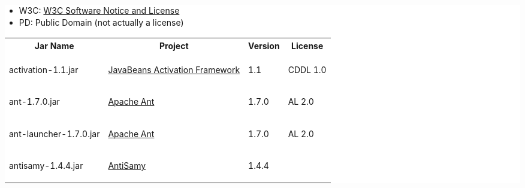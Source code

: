 *   W3C:&nbsp;[W3C Software Notice and License](http://www.w3.org/Consortium/Legal/2002/copyright-software-20021231)
*   PD: Public Domain (not actually a license)

<div class="table-scroll"><table class="hover"><tbody><tr><th colspan="1">Jar Name</th><th colspan="1">Project</th><th colspan="1">Version</th><th colspan="1">License</th></tr><tr><td colspan="1">

activation-1.1.jar

</td><td colspan="1">

<span style="color: rgb(0,0,0);">[JavaBeans Activation Framework](http://www.oracle.com/technetwork/java/jaf11-139815.html)</span>

</td><td colspan="1">

1.1

</td><td colspan="1">

CDDL 1.0

</td></tr><tr><td colspan="1">

ant-1.7.0.jar

</td><td colspan="1">

[Apache Ant](http://ant.apache.org)

</td><td colspan="1">

1.7.0

</td><td colspan="1">

AL 2.0

</td></tr><tr><td colspan="1">

ant-launcher-1.7.0.jar

</td><td colspan="1">

[Apache Ant](http://ant.apache.org)

</td><td colspan="1">

1.7.0

</td><td colspan="1">

AL 2.0

</td></tr><tr><td colspan="1">

antisamy-1.4.4.jar

</td><td colspan="1">

[AntiSamy](http://code.google.com/p/owaspantisamy/)

</td><td colspan="1">

1.4.4
